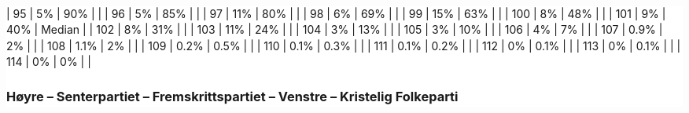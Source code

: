 | 95 | 5% | 90% |  |
| 96 | 5% | 85% |  |
| 97 | 11% | 80% |  |
| 98 | 6% | 69% |  |
| 99 | 15% | 63% |  |
| 100 | 8% | 48% |  |
| 101 | 9% | 40% | Median |
| 102 | 8% | 31% |  |
| 103 | 11% | 24% |  |
| 104 | 3% | 13% |  |
| 105 | 3% | 10% |  |
| 106 | 4% | 7% |  |
| 107 | 0.9% | 2% |  |
| 108 | 1.1% | 2% |  |
| 109 | 0.2% | 0.5% |  |
| 110 | 0.1% | 0.3% |  |
| 111 | 0.1% | 0.2% |  |
| 112 | 0% | 0.1% |  |
| 113 | 0% | 0.1% |  |
| 114 | 0% | 0% |  |

### Høyre – Senterpartiet – Fremskrittspartiet – Venstre – Kristelig Folkeparti
